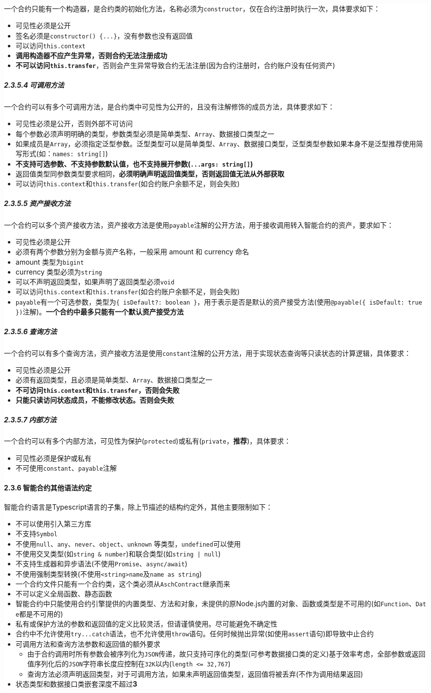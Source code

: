 一个合约只能有一个构造器，是合约类的初始化方法，名称必须为`constructor`，仅在合约注册时执行一次，具体要求如下：

- 可见性必须是公开
- 签名必须是`constructor() {...}`，没有参数也没有返回值
- 可以访问`this.context`
- **调用构造器不应产生异常，否则合约无法注册成功**
- **不可以访问`this.transfer`**，否则会产生异常导致合约无法注册(因为合约注册时，合约账户没有任何资产)

##### 2.3.5.4 可调用方法

一个合约可以有多个可调用方法，是合约类中可见性为公开的，且没有注解修饰的成员方法，具体要求如下：

- 可见性必须是公开，否则外部不可访问
- 每个参数必须声明明确的类型，参数类型必须是简单类型、`Array`、数据接口类型之一
- 如果成员是`Array`，必须指定泛型参数。泛型类型可以是简单类型、`Array`、数据接口类型，泛型类型参数如果本身不是泛型推荐使用简写形式(如：`names: string[]`)
- **不支持可选参数、不支持参数默认值，也不支持展开参数(`...args: string[]`)**
- 返回值类型同参数类型要求相同，**必须明确声明返回值类型，否则返回值无法从外部获取**
- 可以访问`this.context`和`this.transfer`(如合约账户余额不足，则会失败)

##### 2.3.5.5 资产接收方法

一个合约可以多个资产接收方法，资产接收方法是使用`payable`注解的公开方法，用于接收调用转入智能合约的资产，要求如下：

- 可见性必须是公开
- 必须有两个参数分别为金额与资产名称，一般采用 amount 和 currency 命名
- amount 类型为`bigint`
- currency 类型必须为`string`
- 可以不声明返回类型，如果声明了返回类型必须`void`
- 可以访问`this.context`和`this.transfer`(如合约账户余额不足，则会失败)
- `payable`有一个可选参数，类型为`{ isDefault?: boolean }`，用于表示是否是默认的资产接受方法(使用`@payable({ isDefault: true })`注解)。**一个合约中最多只能有一个默认资产接受方法**

##### 2.3.5.6 查询方法

一个合约可以有多个查询方法，资产接收方法是使用`constant`注解的公开方法，用于实现状态查询等只读状态的计算逻辑，具体要求：

- 可见性必须是公开
- 必须有返回类型，且必须是简单类型、`Array`、数据接口类型之一
- **不可访问`this.context`和`this.transfer`，否则会失败**
- **只能只读访问状态成员，不能修改状态。否则会失败**

##### 2.3.5.7 内部方法

一个合约可以有多个内部方法，可见性为保护(`protected`)或私有(`private`，**推荐**)，具体要求：

- 可见性必须是保护或私有
- 不可使用`constant`、`payable`注解

#### 2.3.6 智能合约其他语法约定

智能合约语言是Typescript语言的子集，除上节描述的结构约定外，其他主要限制如下：  

- 不可以使用引入第三方库
- 不支持`Symbol`
- 不使用`null`、`any`、`never`、`object`、`unknown` 等类型，`undefined`可以使用
- 不使用交叉类型(如`string & number`)和联合类型(如`string | null`)
- 不支持生成器和异步语法(不使用`Promise`、`async/await`)
- 不使用强制类型转换(不使用`<string>name`及`name as string`)
- 一个合约文件只能有一个合约类，这个类必须从`AschContract`继承而来
- 不可以定义全局函数、静态函数
- 智能合约中只能使用合约引擎提供的内置类型、方法和对象，未提供的原Node.js内置的对象、函数或类型是不可用的(如`Function`、`Date`都是不可用的)
- 私有或保护方法的参数和返回值的定义比较灵活，但请谨慎使用。尽可能避免不确定性
- 合约中不允许使用`try...catch`语法，也不允许使用`throw`语句。任何时候抛出异常(如使用`assert`语句)即导致中止合约
- 可调用方法和查询方法参数和返回值的额外要求
  - 由于合约调用时所有参数会被序列化为`JSON`传递，故只支持可序化的类型(可参考数据接口类的定义)基于效率考虑，全部参数或返回值序列化后的`JSON`字符串长度应控制在`32K`以内(`length <= 32,767`)
  - 查询方法必须声明返回类型，对于可调用方法，如果未声明返回值类型，返回值将被丢弃(不作为调用结果返回)
- 状态类型和数据接口类嵌套深度不超过**3**